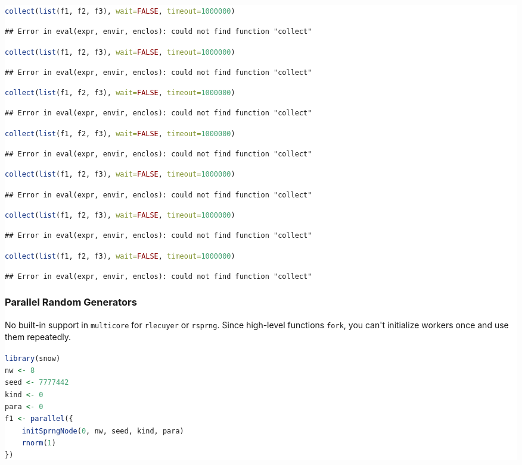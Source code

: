 ```r
collect(list(f1, f2, f3), wait=FALSE, timeout=1000000)
```

```
## Error in eval(expr, envir, enclos): could not find function "collect"
```

```r
collect(list(f1, f2, f3), wait=FALSE, timeout=1000000)
```

```
## Error in eval(expr, envir, enclos): could not find function "collect"
```

```r
collect(list(f1, f2, f3), wait=FALSE, timeout=1000000)
```

```
## Error in eval(expr, envir, enclos): could not find function "collect"
```

```r
collect(list(f1, f2, f3), wait=FALSE, timeout=1000000)
```

```
## Error in eval(expr, envir, enclos): could not find function "collect"
```

```r
collect(list(f1, f2, f3), wait=FALSE, timeout=1000000)
```

```
## Error in eval(expr, envir, enclos): could not find function "collect"
```

```r
collect(list(f1, f2, f3), wait=FALSE, timeout=1000000)
```

```
## Error in eval(expr, envir, enclos): could not find function "collect"
```

```r
collect(list(f1, f2, f3), wait=FALSE, timeout=1000000)
```

```
## Error in eval(expr, envir, enclos): could not find function "collect"
```

### Parallel Random Generators

No built-in support in `multicore` for `rlecuyer` or `rsprng`. Since high-level functions `fork`, you can't initialize workers once and use them repeatedly.


```r
library(snow)
nw <- 8
seed <- 7777442
kind <- 0
para <- 0
f1 <- parallel({
    initSprngNode(0, nw, seed, kind, para)
    rnorm(1)
})
```
